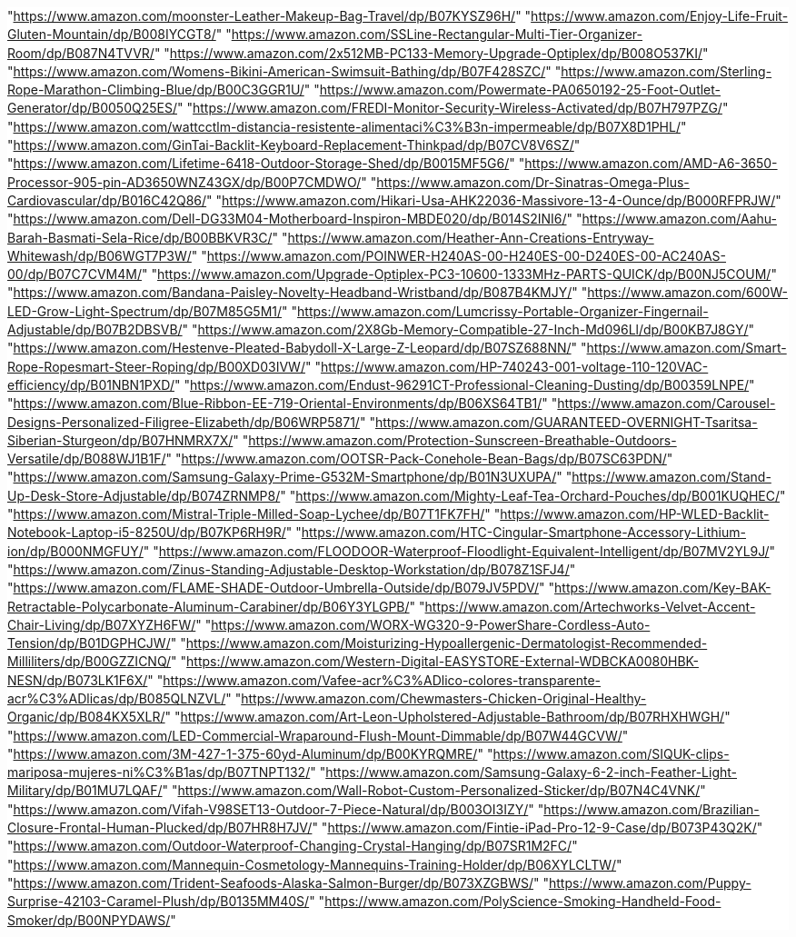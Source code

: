 "https://www.amazon.com/moonster-Leather-Makeup-Bag-Travel/dp/B07KYSZ96H/"
"https://www.amazon.com/Enjoy-Life-Fruit-Gluten-Mountain/dp/B008IYCGT8/"
"https://www.amazon.com/SSLine-Rectangular-Multi-Tier-Organizer-Room/dp/B087N4TVVR/"
"https://www.amazon.com/2x512MB-PC133-Memory-Upgrade-Optiplex/dp/B008O537KI/"
"https://www.amazon.com/Womens-Bikini-American-Swimsuit-Bathing/dp/B07F428SZC/"
"https://www.amazon.com/Sterling-Rope-Marathon-Climbing-Blue/dp/B00C3GGR1U/"
"https://www.amazon.com/Powermate-PA0650192-25-Foot-Outlet-Generator/dp/B0050Q25ES/"
"https://www.amazon.com/FREDI-Monitor-Security-Wireless-Activated/dp/B07H797PZG/"
"https://www.amazon.com/wattcctlm-distancia-resistente-alimentaci%C3%B3n-impermeable/dp/B07X8D1PHL/"
"https://www.amazon.com/GinTai-Backlit-Keyboard-Replacement-Thinkpad/dp/B07CV8V6SZ/"
"https://www.amazon.com/Lifetime-6418-Outdoor-Storage-Shed/dp/B0015MF5G6/"
"https://www.amazon.com/AMD-A6-3650-Processor-905-pin-AD3650WNZ43GX/dp/B00P7CMDWO/"
"https://www.amazon.com/Dr-Sinatras-Omega-Plus-Cardiovascular/dp/B016C42Q86/"
"https://www.amazon.com/Hikari-Usa-AHK22036-Massivore-13-4-Ounce/dp/B000RFPRJW/"
"https://www.amazon.com/Dell-DG33M04-Motherboard-Inspiron-MBDE020/dp/B014S2INI6/"
"https://www.amazon.com/Aahu-Barah-Basmati-Sela-Rice/dp/B00BBKVR3C/"
"https://www.amazon.com/Heather-Ann-Creations-Entryway-Whitewash/dp/B06WGT7P3W/"
"https://www.amazon.com/POINWER-H240AS-00-H240ES-00-D240ES-00-AC240AS-00/dp/B07C7CVM4M/"
"https://www.amazon.com/Upgrade-Optiplex-PC3-10600-1333MHz-PARTS-QUICK/dp/B00NJ5COUM/"
"https://www.amazon.com/Bandana-Paisley-Novelty-Headband-Wristband/dp/B087B4KMJY/"
"https://www.amazon.com/600W-LED-Grow-Light-Spectrum/dp/B07M85G5M1/"
"https://www.amazon.com/Lumcrissy-Portable-Organizer-Fingernail-Adjustable/dp/B07B2DBSVB/"
"https://www.amazon.com/2X8Gb-Memory-Compatible-27-Inch-Md096Ll/dp/B00KB7J8GY/"
"https://www.amazon.com/Hestenve-Pleated-Babydoll-X-Large-Z-Leopard/dp/B07SZ688NN/"
"https://www.amazon.com/Smart-Rope-Ropesmart-Steer-Roping/dp/B00XD03IVW/"
"https://www.amazon.com/HP-740243-001-voltage-110-120VAC-efficiency/dp/B01NBN1PXD/"
"https://www.amazon.com/Endust-96291CT-Professional-Cleaning-Dusting/dp/B00359LNPE/"
"https://www.amazon.com/Blue-Ribbon-EE-719-Oriental-Environments/dp/B06XS64TB1/"
"https://www.amazon.com/Carousel-Designs-Personalized-Filigree-Elizabeth/dp/B06WRP5871/"
"https://www.amazon.com/GUARANTEED-OVERNIGHT-Tsaritsa-Siberian-Sturgeon/dp/B07HNMRX7X/"
"https://www.amazon.com/Protection-Sunscreen-Breathable-Outdoors-Versatile/dp/B088WJ1B1F/"
"https://www.amazon.com/OOTSR-Pack-Conehole-Bean-Bags/dp/B07SC63PDN/"
"https://www.amazon.com/Samsung-Galaxy-Prime-G532M-Smartphone/dp/B01N3UXUPA/"
"https://www.amazon.com/Stand-Up-Desk-Store-Adjustable/dp/B074ZRNMP8/"
"https://www.amazon.com/Mighty-Leaf-Tea-Orchard-Pouches/dp/B001KUQHEC/"
"https://www.amazon.com/Mistral-Triple-Milled-Soap-Lychee/dp/B07T1FK7FH/"
"https://www.amazon.com/HP-WLED-Backlit-Notebook-Laptop-i5-8250U/dp/B07KP6RH9R/"
"https://www.amazon.com/HTC-Cingular-Smartphone-Accessory-Lithium-ion/dp/B000NMGFUY/"
"https://www.amazon.com/FLOODOOR-Waterproof-Floodlight-Equivalent-Intelligent/dp/B07MV2YL9J/"
"https://www.amazon.com/Zinus-Standing-Adjustable-Desktop-Workstation/dp/B078Z1SFJ4/"
"https://www.amazon.com/FLAME-SHADE-Outdoor-Umbrella-Outside/dp/B079JV5PDV/"
"https://www.amazon.com/Key-BAK-Retractable-Polycarbonate-Aluminum-Carabiner/dp/B06Y3YLGPB/"
"https://www.amazon.com/Artechworks-Velvet-Accent-Chair-Living/dp/B07XYZH6FW/"
"https://www.amazon.com/WORX-WG320-9-PowerShare-Cordless-Auto-Tension/dp/B01DGPHCJW/"
"https://www.amazon.com/Moisturizing-Hypoallergenic-Dermatologist-Recommended-Milliliters/dp/B00GZZICNQ/"
"https://www.amazon.com/Western-Digital-EASYSTORE-External-WDBCKA0080HBK-NESN/dp/B073LK1F6X/"
"https://www.amazon.com/Vafee-acr%C3%ADlico-colores-transparente-acr%C3%ADlicas/dp/B085QLNZVL/"
"https://www.amazon.com/Chewmasters-Chicken-Original-Healthy-Organic/dp/B084KX5XLR/"
"https://www.amazon.com/Art-Leon-Upholstered-Adjustable-Bathroom/dp/B07RHXHWGH/"
"https://www.amazon.com/LED-Commercial-Wraparound-Flush-Mount-Dimmable/dp/B07W44GCVW/"
"https://www.amazon.com/3M-427-1-375-60yd-Aluminum/dp/B00KYRQMRE/"
"https://www.amazon.com/SIQUK-clips-mariposa-mujeres-ni%C3%B1as/dp/B07TNPT132/"
"https://www.amazon.com/Samsung-Galaxy-6-2-inch-Feather-Light-Military/dp/B01MU7LQAF/"
"https://www.amazon.com/Wall-Robot-Custom-Personalized-Sticker/dp/B07N4C4VNK/"
"https://www.amazon.com/Vifah-V98SET13-Outdoor-7-Piece-Natural/dp/B003OI3IZY/"
"https://www.amazon.com/Brazilian-Closure-Frontal-Human-Plucked/dp/B07HR8H7JV/"
"https://www.amazon.com/Fintie-iPad-Pro-12-9-Case/dp/B073P43Q2K/"
"https://www.amazon.com/Outdoor-Waterproof-Changing-Crystal-Hanging/dp/B07SR1M2FC/"
"https://www.amazon.com/Mannequin-Cosmetology-Mannequins-Training-Holder/dp/B06XYLCLTW/"
"https://www.amazon.com/Trident-Seafoods-Alaska-Salmon-Burger/dp/B073XZGBWS/"
"https://www.amazon.com/Puppy-Surprise-42103-Caramel-Plush/dp/B0135MM40S/"
"https://www.amazon.com/PolyScience-Smoking-Handheld-Food-Smoker/dp/B00NPYDAWS/"
